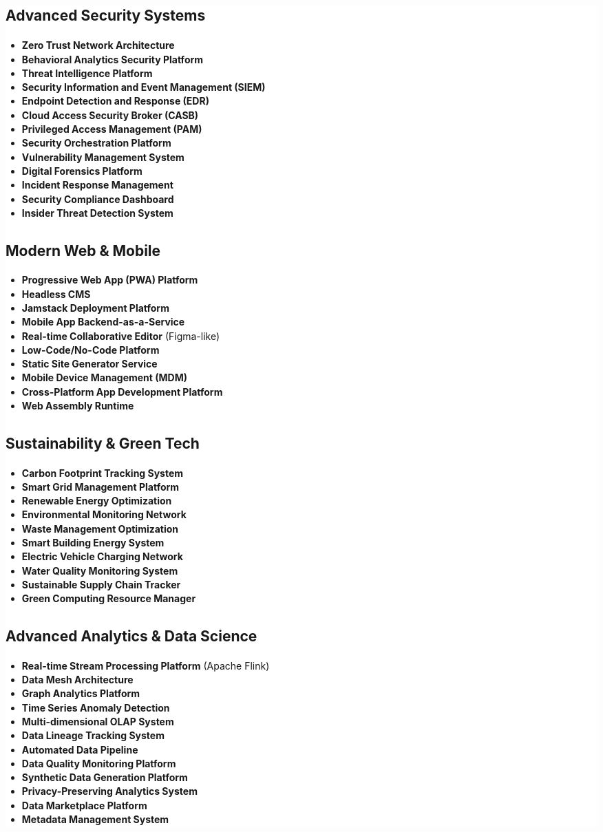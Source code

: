 ## Advanced Security Systems

* **Zero Trust Network Architecture**
* **Behavioral Analytics Security Platform**
* **Threat Intelligence Platform**
* **Security Information and Event Management (SIEM)**
* **Endpoint Detection and Response (EDR)**
* **Cloud Access Security Broker (CASB)**
* **Privileged Access Management (PAM)**
* **Security Orchestration Platform**
* **Vulnerability Management System**
* **Digital Forensics Platform**
* **Incident Response Management**
* **Security Compliance Dashboard**
* **Insider Threat Detection System**

## Modern Web & Mobile

* **Progressive Web App (PWA) Platform**
* **Headless CMS**
* **Jamstack Deployment Platform**
* **Mobile App Backend-as-a-Service**
* **Real-time Collaborative Editor** (Figma-like)
* **Low-Code/No-Code Platform**
* **Static Site Generator Service**
* **Mobile Device Management (MDM)**
* **Cross-Platform App Development Platform**
* **Web Assembly Runtime**

## Sustainability & Green Tech

* **Carbon Footprint Tracking System**
* **Smart Grid Management Platform**
* **Renewable Energy Optimization**
* **Environmental Monitoring Network**
* **Waste Management Optimization**
* **Smart Building Energy System**
* **Electric Vehicle Charging Network**
* **Water Quality Monitoring System**
* **Sustainable Supply Chain Tracker**
* **Green Computing Resource Manager**

## Advanced Analytics & Data Science

* **Real-time Stream Processing Platform** (Apache Flink)
* **Data Mesh Architecture**
* **Graph Analytics Platform**
* **Time Series Anomaly Detection**
* **Multi-dimensional OLAP System**
* **Data Lineage Tracking System**
* **Automated Data Pipeline**
* **Data Quality Monitoring Platform**
* **Synthetic Data Generation Platform**
* **Privacy-Preserving Analytics System**
* **Data Marketplace Platform**
* **Metadata Management System**

